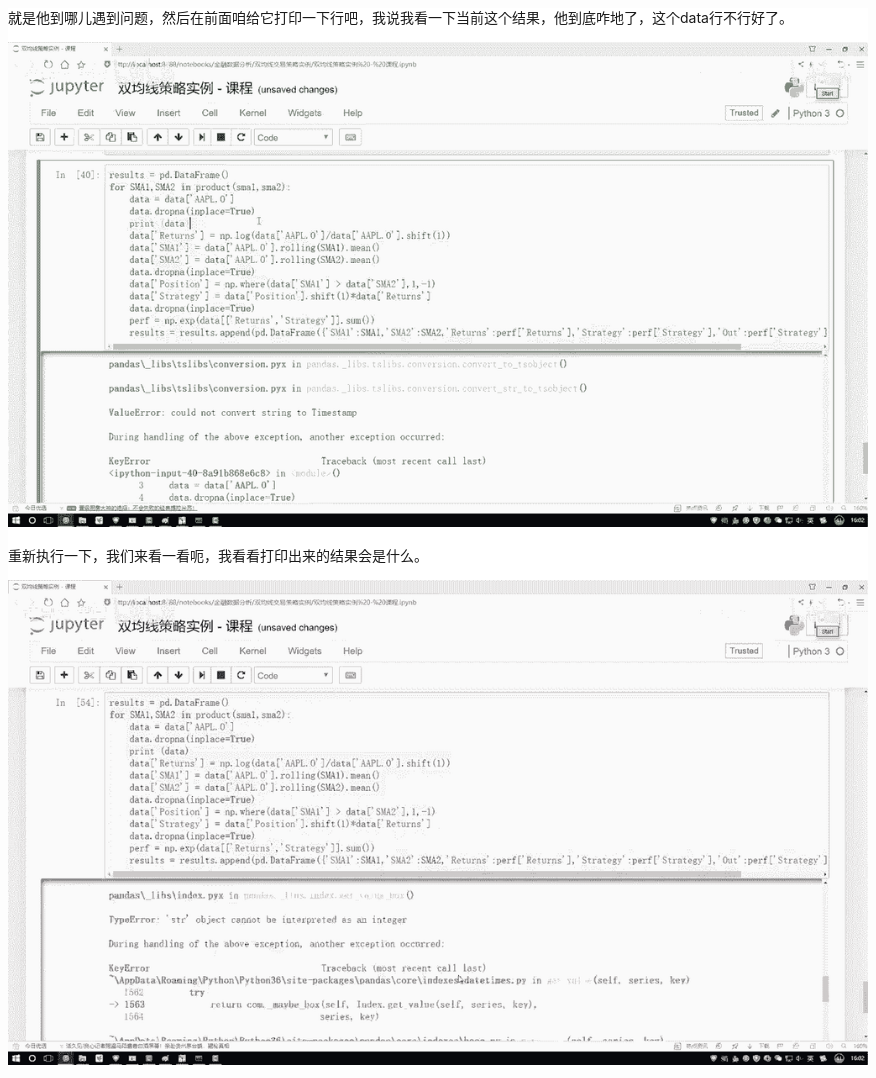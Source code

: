 就是他到哪儿遇到问题，然后在前面咱给它打印一下行吧，我说我看一下当前这个结果，他到底咋地了，这个data行不行好了。



![](img/32f784f1c1bc0bb0db3c05ba1d15ea01_84.png)

重新执行一下，我们来看一看呃，我看看打印出来的结果会是什么。

![](img/32f784f1c1bc0bb0db3c05ba1d15ea01_86.png)
